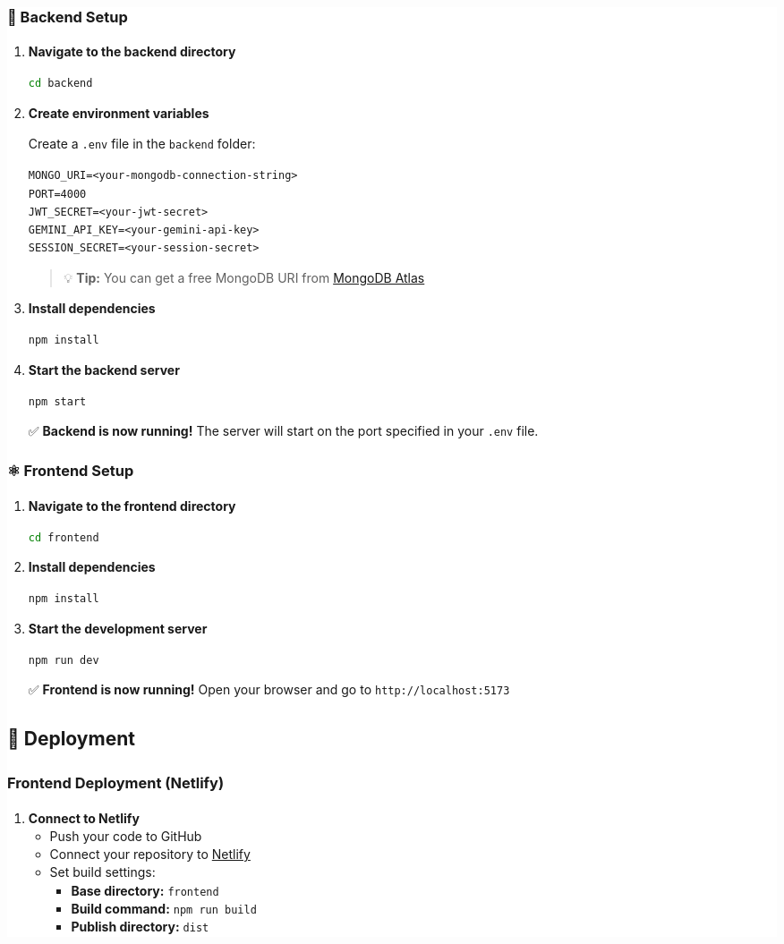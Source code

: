 ### 🔧 Backend Setup

1. **Navigate to the backend directory**
   ```bash
   cd backend
   ```

2. **Create environment variables**

   Create a `.env` file in the `backend` folder:
   ```env
   MONGO_URI=<your-mongodb-connection-string>
   PORT=4000
   JWT_SECRET=<your-jwt-secret>
   GEMINI_API_KEY=<your-gemini-api-key>
   SESSION_SECRET=<your-session-secret>
   ```

   > 💡 **Tip:** You can get a free MongoDB URI from [MongoDB Atlas](https://www.mongodb.com/cloud/atlas)

3. **Install dependencies**
   ```bash
   npm install
   ```

4. **Start the backend server**
   ```bash
   npm start
   ```

   ✅ **Backend is now running!** The server will start on the port specified in your `.env` file.

### ⚛️ Frontend Setup

1. **Navigate to the frontend directory**
   ```bash
   cd frontend
   ```

2. **Install dependencies**
   ```bash
   npm install
   ```

3. **Start the development server**
   ```bash
   npm run dev
   ```

   ✅ **Frontend is now running!** Open your browser and go to `http://localhost:5173`

## 🚀 Deployment

### Frontend Deployment (Netlify)

1. **Connect to Netlify**
   - Push your code to GitHub
   - Connect your repository to [Netlify](https://netlify.com)
   - Set build settings:
     - **Base directory:** `frontend`
     - **Build command:** `npm run build`
     - **Publish directory:** `dist`
